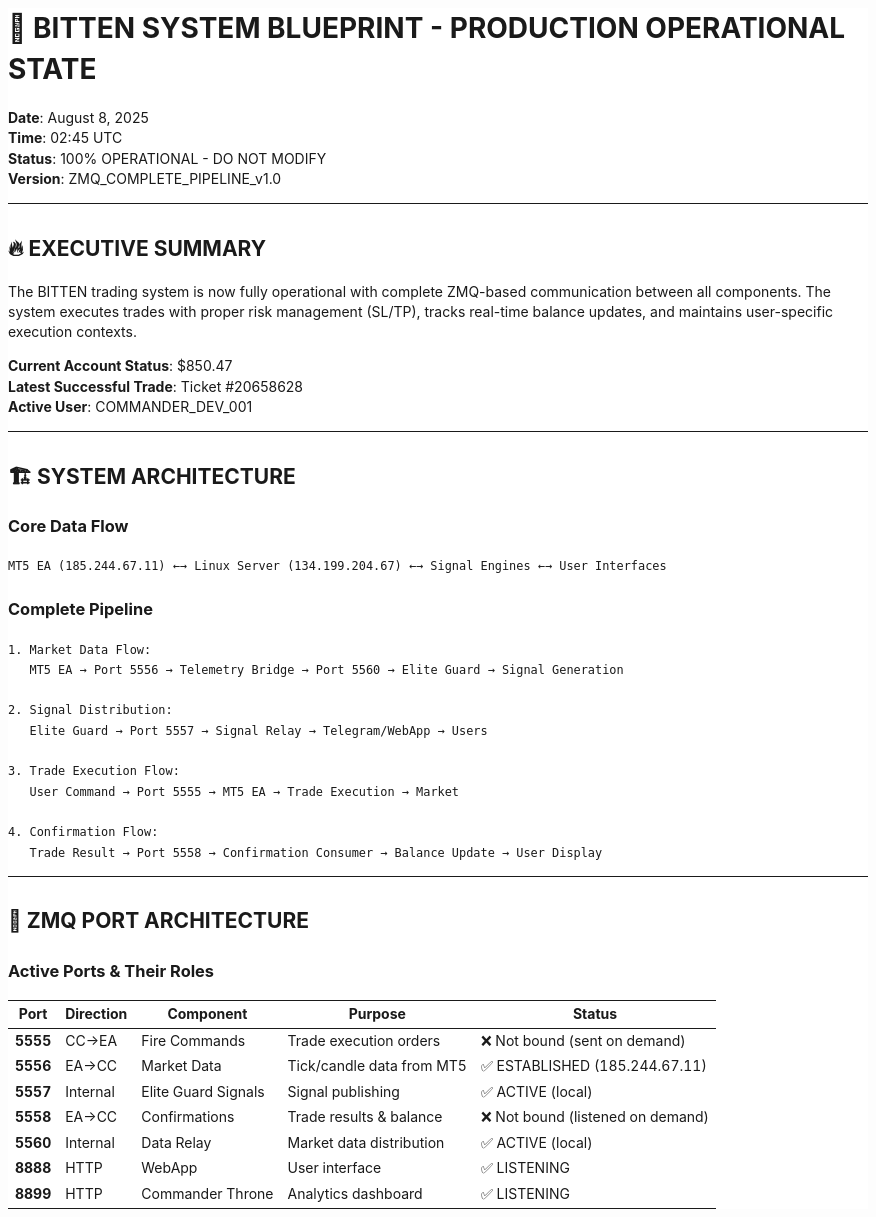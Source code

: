 # 🎯 BITTEN SYSTEM BLUEPRINT - PRODUCTION OPERATIONAL STATE
**Date**: August 8, 2025  
**Time**: 02:45 UTC  
**Status**: 100% OPERATIONAL - DO NOT MODIFY  
**Version**: ZMQ_COMPLETE_PIPELINE_v1.0

---

## 🔥 EXECUTIVE SUMMARY

The BITTEN trading system is now fully operational with complete ZMQ-based communication between all components. The system executes trades with proper risk management (SL/TP), tracks real-time balance updates, and maintains user-specific execution contexts.

**Current Account Status**: $850.47  
**Latest Successful Trade**: Ticket #20658628  
**Active User**: COMMANDER_DEV_001

---

## 🏗️ SYSTEM ARCHITECTURE

### **Core Data Flow**
```
MT5 EA (185.244.67.11) ←→ Linux Server (134.199.204.67) ←→ Signal Engines ←→ User Interfaces
```

### **Complete Pipeline**
```
1. Market Data Flow:
   MT5 EA → Port 5556 → Telemetry Bridge → Port 5560 → Elite Guard → Signal Generation

2. Signal Distribution:
   Elite Guard → Port 5557 → Signal Relay → Telegram/WebApp → Users

3. Trade Execution Flow:
   User Command → Port 5555 → MT5 EA → Trade Execution → Market

4. Confirmation Flow:
   Trade Result → Port 5558 → Confirmation Consumer → Balance Update → User Display
```

---

## 📡 ZMQ PORT ARCHITECTURE

### **Active Ports & Their Roles**

| Port | Direction | Component | Purpose | Status |
|------|-----------|-----------|---------|--------|
| **5555** | CC→EA | Fire Commands | Trade execution orders | ❌ Not bound (sent on demand) |
| **5556** | EA→CC | Market Data | Tick/candle data from MT5 | ✅ ESTABLISHED (185.244.67.11) |
| **5557** | Internal | Elite Guard Signals | Signal publishing | ✅ ACTIVE (local) |
| **5558** | EA→CC | Confirmations | Trade results & balance | ❌ Not bound (listened on demand) |
| **5560** | Internal | Data Relay | Market data distribution | ✅ ACTIVE (local) |
| **8888** | HTTP | WebApp | User interface | ✅ LISTENING |
| **8899** | HTTP | Commander Throne | Analytics dashboard | ✅ LISTENING |
